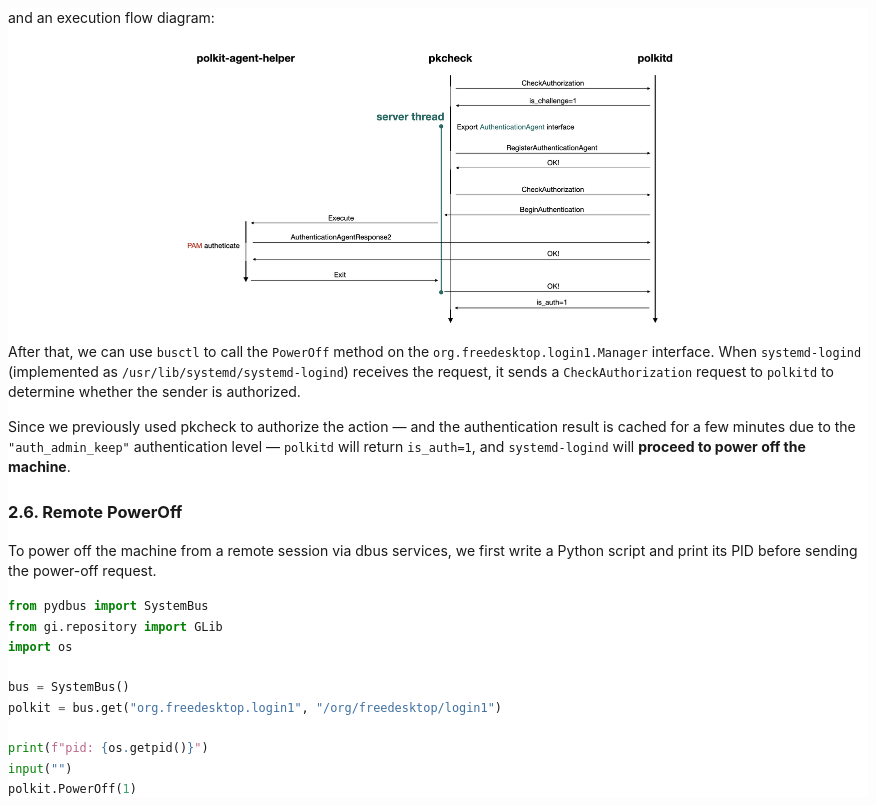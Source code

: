 and an execution flow diagram:

<img src="/assets/image-20250524233004178.png" alt="image-20250524233004178" style="display: block; margin-left: auto; margin-right: auto; zoom:50%;" />

After that, we can use `busctl` to call the `PowerOff` method on the `org.freedesktop.login1.Manager` interface. When `systemd-logind` (implemented as `/usr/lib/systemd/systemd-logind`) receives the request, it sends a `CheckAuthorization` request to `polkitd` to determine whether the sender is authorized. 

Since we previously used pkcheck to authorize the action — and the authentication result is cached for a few minutes due to the `"auth_admin_keep"` authentication level — `polkitd` will return `is_auth=1`, and `systemd-logind` will **proceed to power off the machine**.

### 2.6. Remote PowerOff

To power off the machine from a remote session via dbus services, we first write a Python script and print its PID before sending the power-off request.

``` python
from pydbus import SystemBus
from gi.repository import GLib
import os

bus = SystemBus()
polkit = bus.get("org.freedesktop.login1", "/org/freedesktop/login1")

print(f"pid: {os.getpid()}")
input("")
polkit.PowerOff(1)
```
